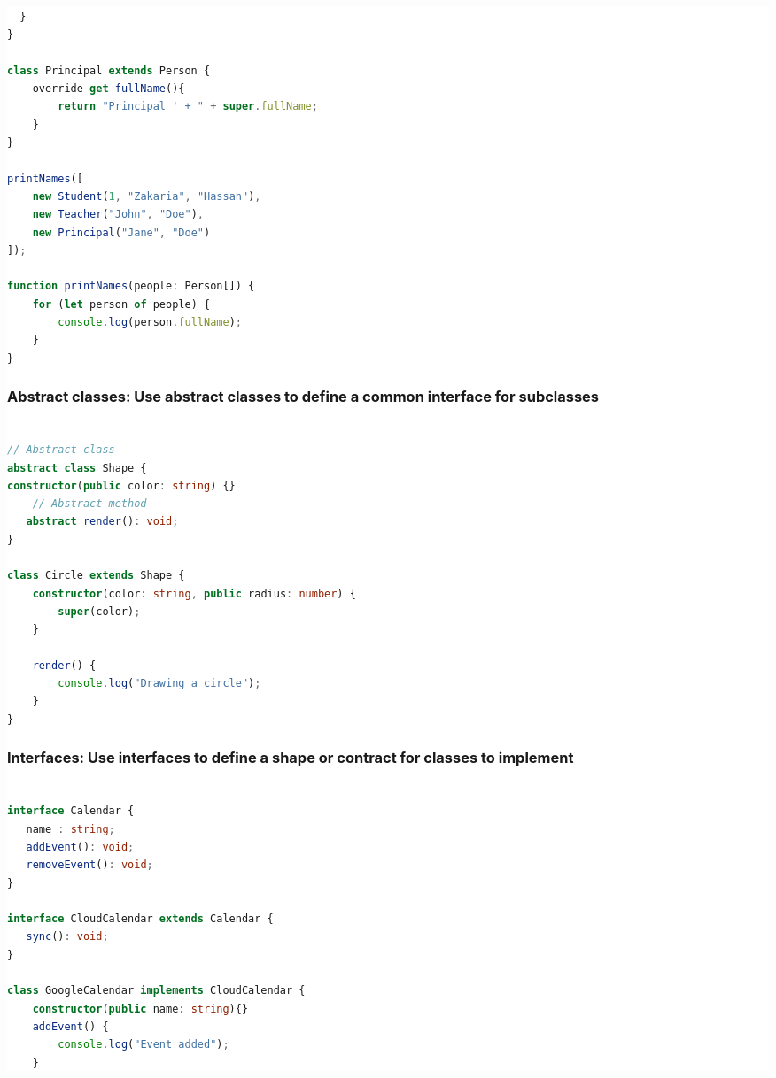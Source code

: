 ```typescript
  }
}

class Principal extends Person {
    override get fullName(){
        return "Principal ' + " + super.fullName;
    }
}

printNames([
    new Student(1, "Zakaria", "Hassan"),
    new Teacher("John", "Doe"),
    new Principal("Jane", "Doe")
]);

function printNames(people: Person[]) {
    for (let person of people) {
        console.log(person.fullName);
    }
}

```
### Abstract classes: Use abstract classes to define a common interface for subclasses
```typescript

// Abstract class
abstract class Shape {
constructor(public color: string) {}
    // Abstract method
   abstract render(): void;
}

class Circle extends Shape {
    constructor(color: string, public radius: number) {
        super(color);
    }
    
    render() {
        console.log("Drawing a circle");
    }
}
```

### Interfaces: Use interfaces to define a shape or contract for classes to implement
```typescript

interface Calendar {
   name : string;
   addEvent(): void;
   removeEvent(): void;
}

interface CloudCalendar extends Calendar {
   sync(): void;
}

class GoogleCalendar implements CloudCalendar {
    constructor(public name: string){}
    addEvent() {
        console.log("Event added");
    }
```